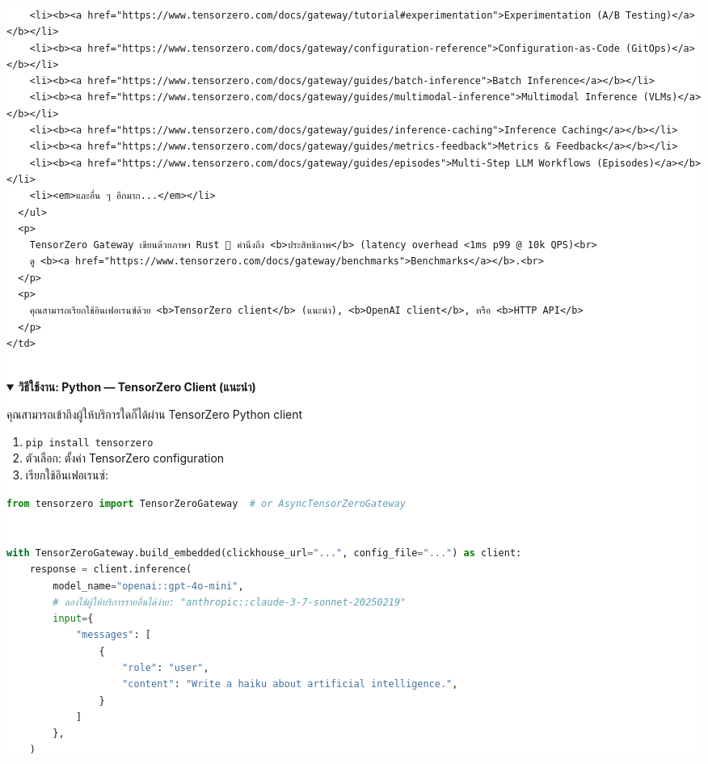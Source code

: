         <li><b><a href="https://www.tensorzero.com/docs/gateway/tutorial#experimentation">Experimentation (A/B Testing)</a></b></li>
        <li><b><a href="https://www.tensorzero.com/docs/gateway/configuration-reference">Configuration-as-Code (GitOps)</a></b></li>
        <li><b><a href="https://www.tensorzero.com/docs/gateway/guides/batch-inference">Batch Inference</a></b></li>
        <li><b><a href="https://www.tensorzero.com/docs/gateway/guides/multimodal-inference">Multimodal Inference (VLMs)</a></b></li>
        <li><b><a href="https://www.tensorzero.com/docs/gateway/guides/inference-caching">Inference Caching</a></b></li>
        <li><b><a href="https://www.tensorzero.com/docs/gateway/guides/metrics-feedback">Metrics & Feedback</a></b></li>
        <li><b><a href="https://www.tensorzero.com/docs/gateway/guides/episodes">Multi-Step LLM Workflows (Episodes)</a></b></li>
        <li><em>และอื่น ๆ อีกมาก...</em></li>
      </ul>
      <p>
        TensorZero Gateway เขียนด้วยภาษา Rust 🦀 คำนึงถึง <b>ประสิทธิภาพ</b> (latency overhead <1ms p99 @ 10k QPS)<br>
        ดู <b><a href="https://www.tensorzero.com/docs/gateway/benchmarks">Benchmarks</a></b>.<br>
      </p>
      <p>
        คุณสามารถเรียกใช้อินเฟอเรนซ์ด้วย <b>TensorZero client</b> (แนะนำ), <b>OpenAI client</b>, หรือ <b>HTTP API</b>
      </p>
    </td>
  </tr>
</table>

<br>

<details open>
<summary><b>วิธีใช้งาน: Python &mdash; TensorZero Client (แนะนำ)</b></summary>

คุณสามารถเข้าถึงผู้ให้บริการใดก็ได้ผ่าน TensorZero Python client

1. `pip install tensorzero`
2. ตัวเลือก: ตั้งค่า TensorZero configuration
3. เรียกใช้อินเฟอเรนซ์:

```python
from tensorzero import TensorZeroGateway  # or AsyncTensorZeroGateway


with TensorZeroGateway.build_embedded(clickhouse_url="...", config_file="...") as client:
    response = client.inference(
        model_name="openai::gpt-4o-mini",
        # ลองใช้ผู้ให้บริการรายอื่นได้ง่าย: "anthropic::claude-3-7-sonnet-20250219"
        input={
            "messages": [
                {
                    "role": "user",
                    "content": "Write a haiku about artificial intelligence.",
                }
            ]
        },
    )
```

